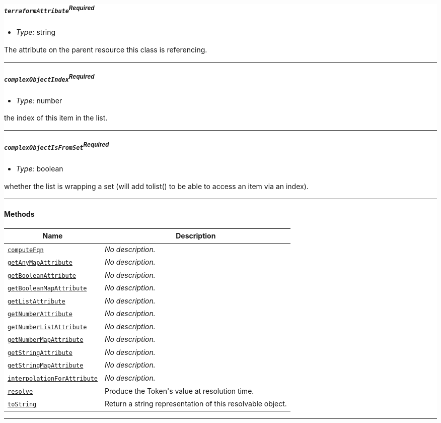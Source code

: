 
##### `terraformAttribute`<sup>Required</sup> <a name="terraformAttribute" id="@cdktf/provider-gitlab.projectIssue.ProjectIssueTaskCompletionStatusOutputReference.Initializer.parameter.terraformAttribute"></a>

- *Type:* string

The attribute on the parent resource this class is referencing.

---

##### `complexObjectIndex`<sup>Required</sup> <a name="complexObjectIndex" id="@cdktf/provider-gitlab.projectIssue.ProjectIssueTaskCompletionStatusOutputReference.Initializer.parameter.complexObjectIndex"></a>

- *Type:* number

the index of this item in the list.

---

##### `complexObjectIsFromSet`<sup>Required</sup> <a name="complexObjectIsFromSet" id="@cdktf/provider-gitlab.projectIssue.ProjectIssueTaskCompletionStatusOutputReference.Initializer.parameter.complexObjectIsFromSet"></a>

- *Type:* boolean

whether the list is wrapping a set (will add tolist() to be able to access an item via an index).

---

#### Methods <a name="Methods" id="Methods"></a>

| **Name** | **Description** |
| --- | --- |
| <code><a href="#@cdktf/provider-gitlab.projectIssue.ProjectIssueTaskCompletionStatusOutputReference.computeFqn">computeFqn</a></code> | *No description.* |
| <code><a href="#@cdktf/provider-gitlab.projectIssue.ProjectIssueTaskCompletionStatusOutputReference.getAnyMapAttribute">getAnyMapAttribute</a></code> | *No description.* |
| <code><a href="#@cdktf/provider-gitlab.projectIssue.ProjectIssueTaskCompletionStatusOutputReference.getBooleanAttribute">getBooleanAttribute</a></code> | *No description.* |
| <code><a href="#@cdktf/provider-gitlab.projectIssue.ProjectIssueTaskCompletionStatusOutputReference.getBooleanMapAttribute">getBooleanMapAttribute</a></code> | *No description.* |
| <code><a href="#@cdktf/provider-gitlab.projectIssue.ProjectIssueTaskCompletionStatusOutputReference.getListAttribute">getListAttribute</a></code> | *No description.* |
| <code><a href="#@cdktf/provider-gitlab.projectIssue.ProjectIssueTaskCompletionStatusOutputReference.getNumberAttribute">getNumberAttribute</a></code> | *No description.* |
| <code><a href="#@cdktf/provider-gitlab.projectIssue.ProjectIssueTaskCompletionStatusOutputReference.getNumberListAttribute">getNumberListAttribute</a></code> | *No description.* |
| <code><a href="#@cdktf/provider-gitlab.projectIssue.ProjectIssueTaskCompletionStatusOutputReference.getNumberMapAttribute">getNumberMapAttribute</a></code> | *No description.* |
| <code><a href="#@cdktf/provider-gitlab.projectIssue.ProjectIssueTaskCompletionStatusOutputReference.getStringAttribute">getStringAttribute</a></code> | *No description.* |
| <code><a href="#@cdktf/provider-gitlab.projectIssue.ProjectIssueTaskCompletionStatusOutputReference.getStringMapAttribute">getStringMapAttribute</a></code> | *No description.* |
| <code><a href="#@cdktf/provider-gitlab.projectIssue.ProjectIssueTaskCompletionStatusOutputReference.interpolationForAttribute">interpolationForAttribute</a></code> | *No description.* |
| <code><a href="#@cdktf/provider-gitlab.projectIssue.ProjectIssueTaskCompletionStatusOutputReference.resolve">resolve</a></code> | Produce the Token's value at resolution time. |
| <code><a href="#@cdktf/provider-gitlab.projectIssue.ProjectIssueTaskCompletionStatusOutputReference.toString">toString</a></code> | Return a string representation of this resolvable object. |

---